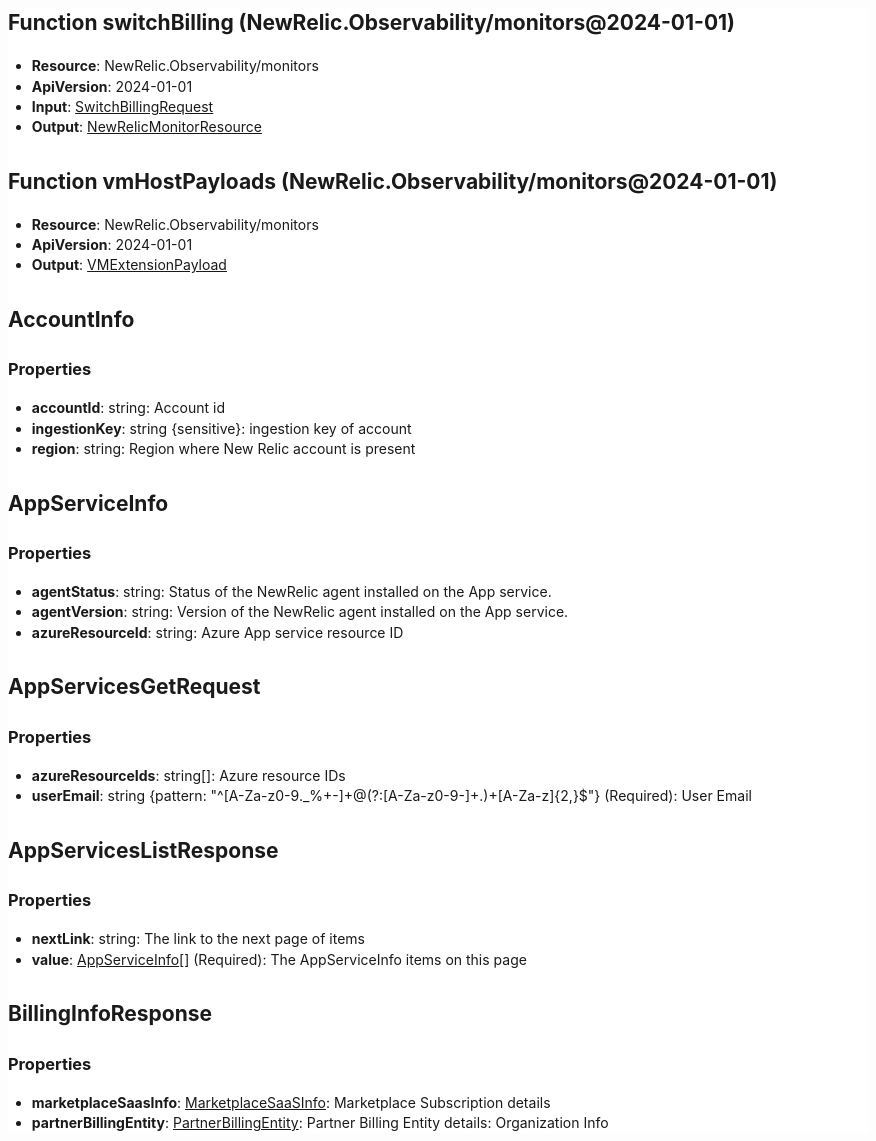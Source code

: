 ## Function switchBilling (NewRelic.Observability/monitors@2024-01-01)
* **Resource**: NewRelic.Observability/monitors
* **ApiVersion**: 2024-01-01
* **Input**: [SwitchBillingRequest](#switchbillingrequest)
* **Output**: [NewRelicMonitorResource](#newrelicmonitorresource)

## Function vmHostPayloads (NewRelic.Observability/monitors@2024-01-01)
* **Resource**: NewRelic.Observability/monitors
* **ApiVersion**: 2024-01-01
* **Output**: [VMExtensionPayload](#vmextensionpayload)

## AccountInfo
### Properties
* **accountId**: string: Account id
* **ingestionKey**: string {sensitive}: ingestion key of account
* **region**: string: Region where New Relic account is present

## AppServiceInfo
### Properties
* **agentStatus**: string: Status of the NewRelic agent installed on the App service.
* **agentVersion**: string: Version of the NewRelic agent installed on the App service.
* **azureResourceId**: string: Azure App service resource ID

## AppServicesGetRequest
### Properties
* **azureResourceIds**: string[]: Azure resource IDs
* **userEmail**: string {pattern: "^[A-Za-z0-9._%+-]+@(?:[A-Za-z0-9-]+\.)+[A-Za-z]{2,}$"} (Required): User Email

## AppServicesListResponse
### Properties
* **nextLink**: string: The link to the next page of items
* **value**: [AppServiceInfo](#appserviceinfo)[] (Required): The AppServiceInfo items on this page

## BillingInfoResponse
### Properties
* **marketplaceSaasInfo**: [MarketplaceSaaSInfo](#marketplacesaasinfo): Marketplace Subscription details
* **partnerBillingEntity**: [PartnerBillingEntity](#partnerbillingentity): Partner Billing Entity details: Organization Info
